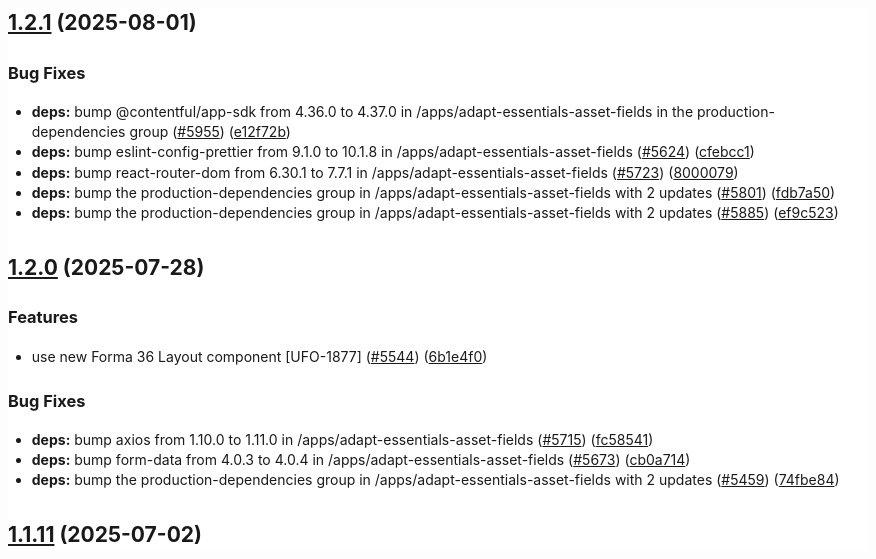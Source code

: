 ## [1.2.1](https://github.com/contentful/marketplace-partner-apps/compare/adapt-essentials-asset-fields-v1.2.0...adapt-essentials-asset-fields-v1.2.1) (2025-08-01)


### Bug Fixes

* **deps:** bump @contentful/app-sdk from 4.36.0 to 4.37.0 in /apps/adapt-essentials-asset-fields in the production-dependencies group ([#5955](https://github.com/contentful/marketplace-partner-apps/issues/5955)) ([e12f72b](https://github.com/contentful/marketplace-partner-apps/commit/e12f72b02764b72168e40a8b4e6a74d40ab63ec1))
* **deps:** bump eslint-config-prettier from 9.1.0 to 10.1.8 in /apps/adapt-essentials-asset-fields ([#5624](https://github.com/contentful/marketplace-partner-apps/issues/5624)) ([cfebcc1](https://github.com/contentful/marketplace-partner-apps/commit/cfebcc174179097f0e32f25e2f4b84562f74c924))
* **deps:** bump react-router-dom from 6.30.1 to 7.7.1 in /apps/adapt-essentials-asset-fields ([#5723](https://github.com/contentful/marketplace-partner-apps/issues/5723)) ([8000079](https://github.com/contentful/marketplace-partner-apps/commit/8000079b912facb0ccedcba2ca4233b4b426472c))
* **deps:** bump the production-dependencies group in /apps/adapt-essentials-asset-fields with 2 updates ([#5801](https://github.com/contentful/marketplace-partner-apps/issues/5801)) ([fdb7a50](https://github.com/contentful/marketplace-partner-apps/commit/fdb7a506dbc935fe77b8872f31ba8c3e4dbb59f8))
* **deps:** bump the production-dependencies group in /apps/adapt-essentials-asset-fields with 2 updates ([#5885](https://github.com/contentful/marketplace-partner-apps/issues/5885)) ([ef9c523](https://github.com/contentful/marketplace-partner-apps/commit/ef9c523bd6c242c20cdfe789dd7a3eadc5e5f32c))

## [1.2.0](https://github.com/contentful/marketplace-partner-apps/compare/adapt-essentials-asset-fields-v1.1.11...adapt-essentials-asset-fields-v1.2.0) (2025-07-28)


### Features

* use new Forma 36 Layout component [UFO-1877] ([#5544](https://github.com/contentful/marketplace-partner-apps/issues/5544)) ([6b1e4f0](https://github.com/contentful/marketplace-partner-apps/commit/6b1e4f06e002d9597cd401ed34a5351a3a9ef6d6))


### Bug Fixes

* **deps:** bump axios from 1.10.0 to 1.11.0 in /apps/adapt-essentials-asset-fields ([#5715](https://github.com/contentful/marketplace-partner-apps/issues/5715)) ([fc58541](https://github.com/contentful/marketplace-partner-apps/commit/fc58541ad913369779a4539cb488a0f3f7e449f2))
* **deps:** bump form-data from 4.0.3 to 4.0.4 in /apps/adapt-essentials-asset-fields ([#5673](https://github.com/contentful/marketplace-partner-apps/issues/5673)) ([cb0a714](https://github.com/contentful/marketplace-partner-apps/commit/cb0a7147da991b81e6e3185d2b222e67e08e7a78))
* **deps:** bump the production-dependencies group in /apps/adapt-essentials-asset-fields with 2 updates ([#5459](https://github.com/contentful/marketplace-partner-apps/issues/5459)) ([74fbe84](https://github.com/contentful/marketplace-partner-apps/commit/74fbe84a0f60708a08efdd140880ebd77e03eaa3))

## [1.1.11](https://github.com/contentful/marketplace-partner-apps/compare/adapt-essentials-asset-fields-v1.1.10...adapt-essentials-asset-fields-v1.1.11) (2025-07-02)
